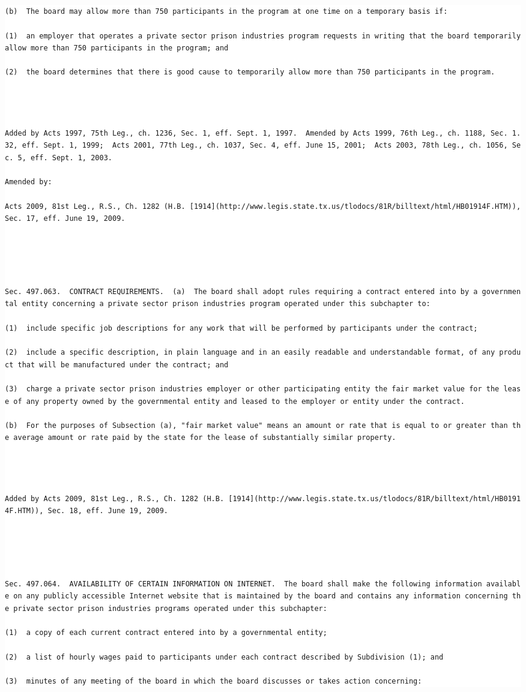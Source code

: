     (b)  The board may allow more than 750 participants in the program at one time on a temporary basis if:
    
    (1)  an employer that operates a private sector prison industries program requests in writing that the board temporarily allow more than 750 participants in the program; and
    
    (2)  the board determines that there is good cause to temporarily allow more than 750 participants in the program.
    
    
    
    
    Added by Acts 1997, 75th Leg., ch. 1236, Sec. 1, eff. Sept. 1, 1997.  Amended by Acts 1999, 76th Leg., ch. 1188, Sec. 1.32, eff. Sept. 1, 1999;  Acts 2001, 77th Leg., ch. 1037, Sec. 4, eff. June 15, 2001;  Acts 2003, 78th Leg., ch. 1056, Sec. 5, eff. Sept. 1, 2003.
    
    Amended by: 
    
    Acts 2009, 81st Leg., R.S., Ch. 1282 (H.B. [1914](http://www.legis.state.tx.us/tlodocs/81R/billtext/html/HB01914F.HTM)), Sec. 17, eff. June 19, 2009.
    
    
    
    
    
    Sec. 497.063.  CONTRACT REQUIREMENTS.  (a)  The board shall adopt rules requiring a contract entered into by a governmental entity concerning a private sector prison industries program operated under this subchapter to:
    
    (1)  include specific job descriptions for any work that will be performed by participants under the contract;
    
    (2)  include a specific description, in plain language and in an easily readable and understandable format, of any product that will be manufactured under the contract; and
    
    (3)  charge a private sector prison industries employer or other participating entity the fair market value for the lease of any property owned by the governmental entity and leased to the employer or entity under the contract.
    
    (b)  For the purposes of Subsection (a), "fair market value" means an amount or rate that is equal to or greater than the average amount or rate paid by the state for the lease of substantially similar property.
    
    
    
    
    Added by Acts 2009, 81st Leg., R.S., Ch. 1282 (H.B. [1914](http://www.legis.state.tx.us/tlodocs/81R/billtext/html/HB01914F.HTM)), Sec. 18, eff. June 19, 2009.
    
    
    
    
    
    Sec. 497.064.  AVAILABILITY OF CERTAIN INFORMATION ON INTERNET.  The board shall make the following information available on any publicly accessible Internet website that is maintained by the board and contains any information concerning the private sector prison industries programs operated under this subchapter:
    
    (1)  a copy of each current contract entered into by a governmental entity;
    
    (2)  a list of hourly wages paid to participants under each contract described by Subdivision (1); and
    
    (3)  minutes of any meeting of the board in which the board discusses or takes action concerning:
    